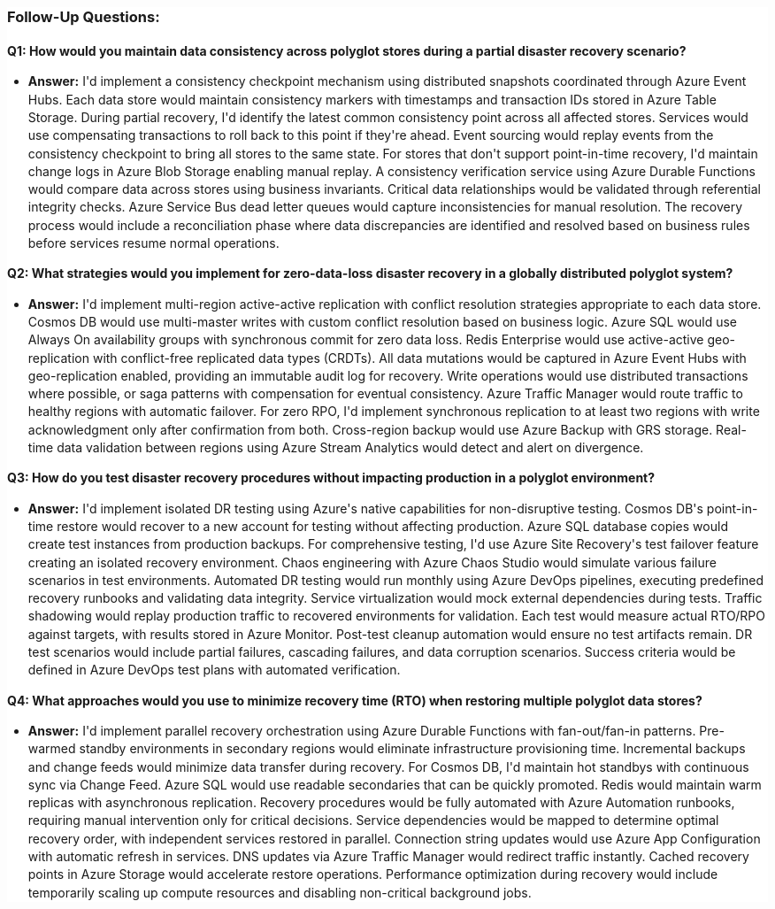 ### Follow-Up Questions:
**Q1: How would you maintain data consistency across polyglot stores during a partial disaster recovery scenario?**
* **Answer:** I'd implement a consistency checkpoint mechanism using distributed snapshots coordinated through Azure Event Hubs. Each data store would maintain consistency markers with timestamps and transaction IDs stored in Azure Table Storage. During partial recovery, I'd identify the latest common consistency point across all affected stores. Services would use compensating transactions to roll back to this point if they're ahead. Event sourcing would replay events from the consistency checkpoint to bring all stores to the same state. For stores that don't support point-in-time recovery, I'd maintain change logs in Azure Blob Storage enabling manual replay. A consistency verification service using Azure Durable Functions would compare data across stores using business invariants. Critical data relationships would be validated through referential integrity checks. Azure Service Bus dead letter queues would capture inconsistencies for manual resolution. The recovery process would include a reconciliation phase where data discrepancies are identified and resolved based on business rules before services resume normal operations.

**Q2: What strategies would you implement for zero-data-loss disaster recovery in a globally distributed polyglot system?**
* **Answer:** I'd implement multi-region active-active replication with conflict resolution strategies appropriate to each data store. Cosmos DB would use multi-master writes with custom conflict resolution based on business logic. Azure SQL would use Always On availability groups with synchronous commit for zero data loss. Redis Enterprise would use active-active geo-replication with conflict-free replicated data types (CRDTs). All data mutations would be captured in Azure Event Hubs with geo-replication enabled, providing an immutable audit log for recovery. Write operations would use distributed transactions where possible, or saga patterns with compensation for eventual consistency. Azure Traffic Manager would route traffic to healthy regions with automatic failover. For zero RPO, I'd implement synchronous replication to at least two regions with write acknowledgment only after confirmation from both. Cross-region backup would use Azure Backup with GRS storage. Real-time data validation between regions using Azure Stream Analytics would detect and alert on divergence.

**Q3: How do you test disaster recovery procedures without impacting production in a polyglot environment?**
* **Answer:** I'd implement isolated DR testing using Azure's native capabilities for non-disruptive testing. Cosmos DB's point-in-time restore would recover to a new account for testing without affecting production. Azure SQL database copies would create test instances from production backups. For comprehensive testing, I'd use Azure Site Recovery's test failover feature creating an isolated recovery environment. Chaos engineering with Azure Chaos Studio would simulate various failure scenarios in test environments. Automated DR testing would run monthly using Azure DevOps pipelines, executing predefined recovery runbooks and validating data integrity. Service virtualization would mock external dependencies during tests. Traffic shadowing would replay production traffic to recovered environments for validation. Each test would measure actual RTO/RPO against targets, with results stored in Azure Monitor. Post-test cleanup automation would ensure no test artifacts remain. DR test scenarios would include partial failures, cascading failures, and data corruption scenarios. Success criteria would be defined in Azure DevOps test plans with automated verification.

**Q4: What approaches would you use to minimize recovery time (RTO) when restoring multiple polyglot data stores?**
* **Answer:** I'd implement parallel recovery orchestration using Azure Durable Functions with fan-out/fan-in patterns. Pre-warmed standby environments in secondary regions would eliminate infrastructure provisioning time. Incremental backups and change feeds would minimize data transfer during recovery. For Cosmos DB, I'd maintain hot standbys with continuous sync via Change Feed. Azure SQL would use readable secondaries that can be quickly promoted. Redis would maintain warm replicas with asynchronous replication. Recovery procedures would be fully automated with Azure Automation runbooks, requiring manual intervention only for critical decisions. Service dependencies would be mapped to determine optimal recovery order, with independent services restored in parallel. Connection string updates would use Azure App Configuration with automatic refresh in services. DNS updates via Azure Traffic Manager would redirect traffic instantly. Cached recovery points in Azure Storage would accelerate restore operations. Performance optimization during recovery would include temporarily scaling up compute resources and disabling non-critical background jobs.
